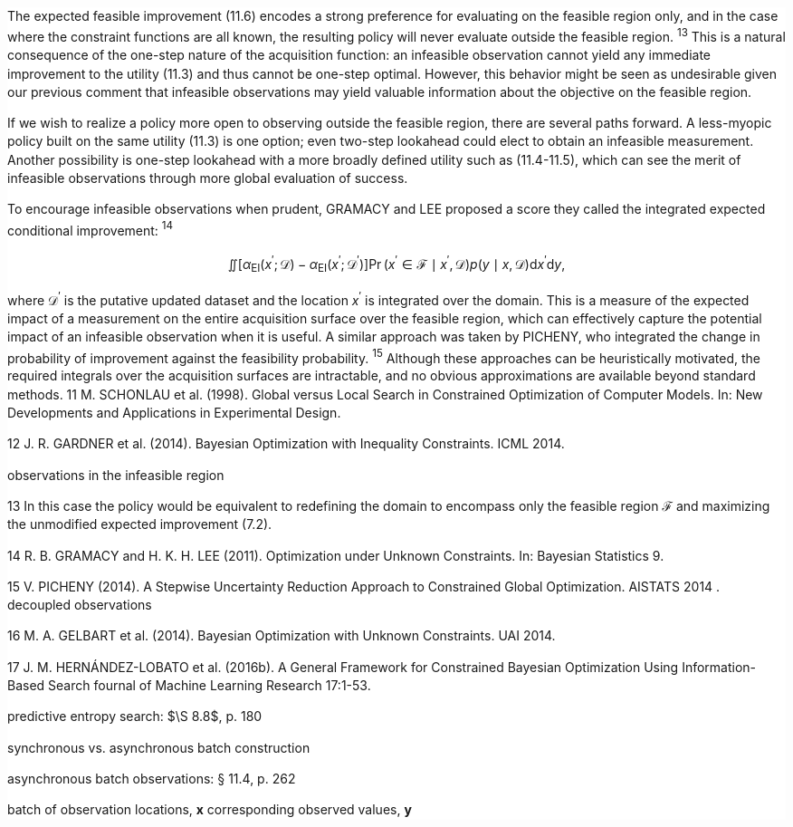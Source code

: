 The expected feasible improvement (11.6) encodes a strong preference for evaluating on the feasible region only, and in the case where the constraint functions are all known, the resulting policy will never evaluate outside the feasible region. ${ }^{13}$ This is a natural consequence of the one-step nature of the acquisition function: an infeasible observation cannot yield any immediate improvement to the utility (11.3) and thus cannot be one-step optimal. However, this behavior might be seen as undesirable given our previous comment that infeasible observations may yield valuable information about the objective on the feasible region.

If we wish to realize a policy more open to observing outside the feasible region, there are several paths forward. A less-myopic policy built on the same utility (11.3) is one option; even two-step lookahead could elect to obtain an infeasible measurement. Another possibility is one-step lookahead with a more broadly defined utility such as (11.4-11.5), which can see the merit of infeasible observations through more global evaluation of success.

To encourage infeasible observations when prudent, GRAMACY and LEE proposed a score they called the integrated expected conditional improvement: ${ }^{14}$

$$
\iint\left[\alpha_{\mathrm{EI}}\left(x^{\prime} ; \mathcal{D}\right)-\alpha_{\mathrm{EI}}\left(x^{\prime} ; \mathcal{D}^{\prime}\right)\right] \operatorname{Pr}\left(x^{\prime} \in \mathcal{F} \mid x^{\prime}, \mathcal{D}\right) p(y \mid x, \mathcal{D}) \mathrm{d} x^{\prime} \mathrm{d} y,
$$

where $\mathcal{D}^{\prime}$ is the putative updated dataset and the location $x^{\prime}$ is integrated over the domain. This is a measure of the expected impact of a measurement on the entire acquisition surface over the feasible region, which can effectively capture the potential impact of an infeasible observation when it is useful. A similar approach was taken by PICHENY, who integrated the change in probability of improvement against the feasibility probability. ${ }^{15}$ Although these approaches can be heuristically motivated, the required integrals over the acquisition surfaces are intractable, and no obvious approximations are available beyond standard methods.
11 M. SCHONLAU et al. (1998). Global versus Local Search in Constrained Optimization of Computer Models. In: New Developments and Applications in Experimental Design.

12 J. R. GARDNER et al. (2014). Bayesian Optimization with Inequality Constraints. ICML 2014.

observations in the infeasible region

13 In this case the policy would be equivalent to redefining the domain to encompass only the feasible region $\mathcal{F}$ and maximizing the unmodified expected improvement (7.2).

14 R. B. GRAMACY and H. K. H. LEE (2011). Optimization under Unknown Constraints. In: Bayesian Statistics 9.

15 V. PICHENY (2014). A Stepwise Uncertainty Reduction Approach to Constrained Global Optimization. AISTATS 2014 . decoupled observations

16 M. A. GELBART et al. (2014). Bayesian Optimization with Unknown Constraints. UAI 2014.

17 J. M. HERNÁNDEZ-LOBATO et al. (2016b). A General Framework for Constrained Bayesian Optimization Using Information-Based Search fournal of Machine Learning Research 17:1-53.

predictive entropy search: $\S 8.8$, p. 180

synchronous vs. asynchronous batch construction

asynchronous batch observations: § 11.4, p. 262

batch of observation locations, $\mathbf{x}$ corresponding observed values, $\mathbf{y}$
